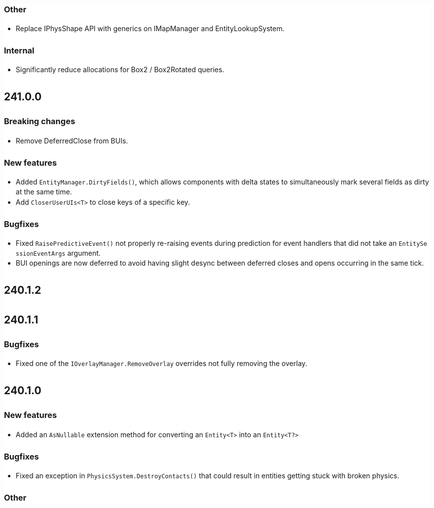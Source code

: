 ### Other

* Replace IPhysShape API with generics on IMapManager and EntityLookupSystem.

### Internal

* Significantly reduce allocations for Box2 / Box2Rotated queries.


## 241.0.0

### Breaking changes

* Remove DeferredClose from BUIs.

### New features

* Added `EntityManager.DirtyFields()`, which allows components with delta states to simultaneously mark several fields as dirty at the same time.
* Add `CloserUserUIs<T>` to close keys of a specific key.

### Bugfixes

* Fixed `RaisePredictiveEvent()` not properly re-raising events during prediction for event handlers that did not take an `EntitySessionEventArgs` argument.
* BUI openings are now deferred to avoid having slight desync between deferred closes and opens occurring in the same tick.


## 240.1.2


## 240.1.1

### Bugfixes

* Fixed one of the `IOverlayManager.RemoveOverlay` overrides not fully removing the overlay.


## 240.1.0

### New features

* Added an `AsNullable` extension method for converting an `Entity<T>` into an `Entity<T?>`

### Bugfixes

* Fixed an exception in `PhysicsSystem.DestroyContacts()` that could result in entities getting stuck with broken physics.

### Other
